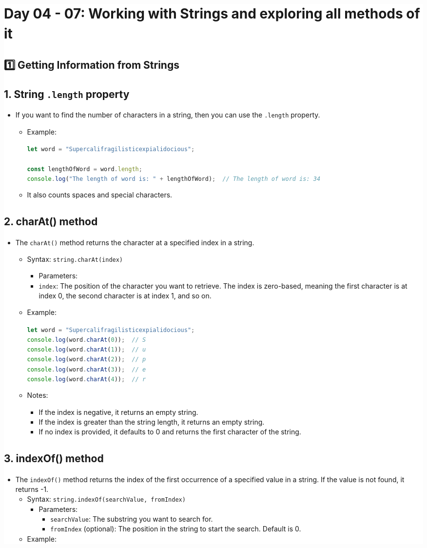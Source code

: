 # Day 04 - 07: Working with Strings and exploring all methods of it

## 1️⃣ Getting Information from Strings

## 1. String ``.length`` property

- If you want to find the number of characters in a string, then you can use the ``.length`` property.
  - Example:

    ```javascript
    let word = "Supercalifragilisticexpialidocious";

    const lengthOfWord = word.length;
    console.log("The length of word is: " + lengthOfWord);  // The length of word is: 34
    ```

  - It also counts spaces and special characters.

## 2. charAt() method

- The ``charAt()`` method returns the character at a specified index in a string.
  - Syntax: ``string.charAt(index)``
    - Parameters:
    - `index`: The position of the character you want to retrieve. The index is zero-based, meaning the first character is at index 0, the second character is at index 1, and so on.
  - Example:
  
    ```javascript
    let word = "Supercalifragilisticexpialidocious";
    console.log(word.charAt(0));  // S
    console.log(word.charAt(1));  // u
    console.log(word.charAt(2));  // p
    console.log(word.charAt(3));  // e
    console.log(word.charAt(4));  // r
    ```

  - Notes:
    - If the index is negative, it returns an empty string.
    - If the index is greater than the string length, it returns an empty string.
    - If no index is provided, it defaults to 0 and returns the first character of the string.

## 3. indexOf() method

- The ``indexOf()`` method returns the index of the first occurrence of a   specified value in a string. If the value is not found, it returns -1.
  - Syntax: ``string.indexOf(searchValue, fromIndex)``
    - Parameters:
      - `searchValue`: The substring you want to search for.
      - `fromIndex` (optional): The position in the string to start the search. Default is 0.
  - Example:
  
